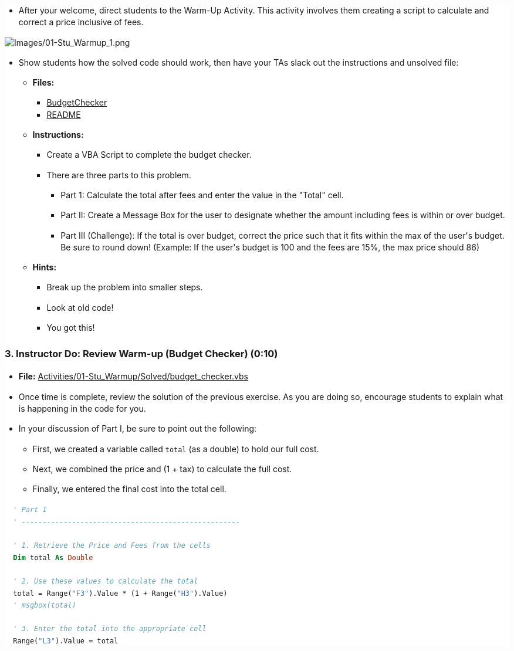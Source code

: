 * After your welcome, direct students to the Warm-Up Activity. This activity involves them creating a script to calculate and correct a price inclusive of fees.

![Images/01-Stu_Warmup_1.png](Images/01-Stu_Warmup_1.png)

* Show students how the solved code should work, then have your TAs slack out the instructions and unsolved file:

  * **Files:**

    * [BudgetChecker](Activities/01-Stu_Warmup/Unsolved/budget_checker.xlsm)
    * [README](Activities/01-Stu_Warmup/README.md)

  * **Instructions:**

    * Create a VBA Script to complete the budget checker.

    * There are three parts to this problem.

      * Part 1: Calculate the total after fees and enter the value in the "Total" cell.

      * Part II: Create a Message Box for the user to designate whether the amount including fees is within or over budget.

      * Part III (Challenge): If the total is over budget, correct the price such that it fits within the max of the user's budget. Be sure to round down! (Example: If the user's budget is 100 and the fees are 15%, the max price should 86)

  * **Hints:**

    * Break up the problem into smaller steps.

    * Look at old code!

    * You got this!

### 3. Instructor Do: Review Warm-up (Budget Checker) (0:10)

* **File:** [Activities/01-Stu_Warmup/Solved/budget_checker.vbs](Activities/01-Stu_Warmup/Solved/budget_checker.vbs)

* Once time is complete, review the solution of the previous exercise. As you are doing so, encourage students to explain what is happening in the code for you.

* In your discussion of Part I, be sure to point out the following:

  * First, we created a variable called `total` (as a double) to hold our full cost.

  * Next, we combined the price and (1 + tax) to calculate the full cost.

  * Finally, we entered the final cost into the total cell.

```vb
  ' Part I
  ' ----------------------------------------------------

  ' 1. Retrieve the Price and Fees from the cells
  Dim total As Double

  ' 2. Use these values to calculate the total
  total = Range("F3").Value * (1 + Range("H3").Value)
  ' msgbox(total)

  ' 3. Enter the total into the appropriate cell
  Range("L3").Value = total
```
